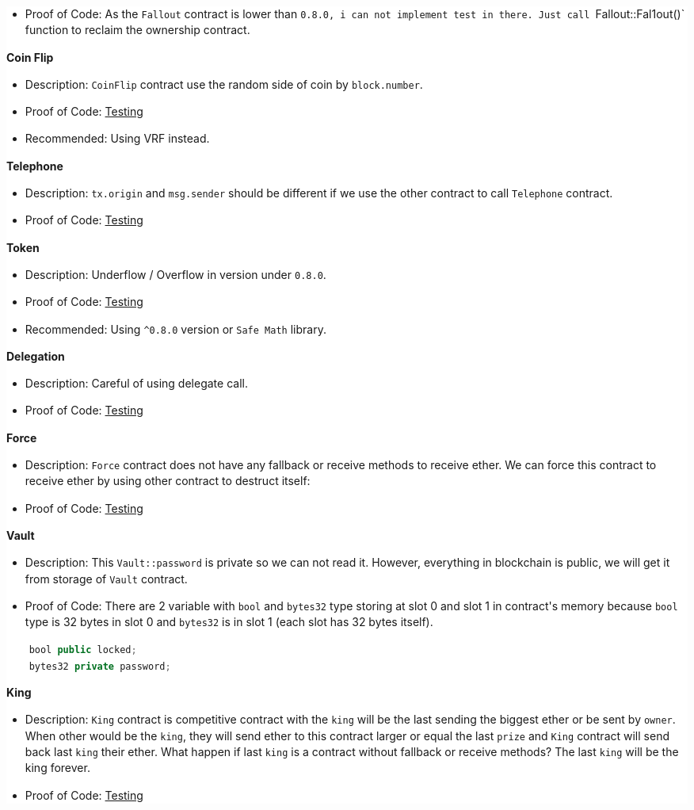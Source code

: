 - Proof of Code: As the `Fallout` contract is lower than `0.8.0, i can not implement test in there. Just call `Fallout::Fal1out()` function to reclaim the ownership contract.

**Coin Flip**

- Description: `CoinFlip` contract use the random side of coin by `block.number`.

- Proof of Code: [Testing]("/Writeup/HarryRiddle/Ethernaut-CTF/test/CoinFlip.t.sol")

- Recommended: Using VRF instead.

**Telephone**

- Description: `tx.origin` and `msg.sender` should be different if we use the other contract to call `Telephone` contract.

- Proof of Code: [Testing]("/Writeup/HarryRiddle/Ethernaut-CTF/test/Telephone.t.sol")

**Token**

- Description: Underflow / Overflow in version under `0.8.0`.

- Proof of Code: [Testing]("/Writeup/HarryRiddle/Ethernaut-CTF/test/Token.t.sol")

- Recommended: Using `^0.8.0` version or `Safe Math` library.

**Delegation**

- Description: Careful of using delegate call.

- Proof of Code: [Testing]("/Writeup/HarryRiddle/Ethernaut-CTF/test/Delegation.t.sol")

**Force**

- Description: `Force` contract does not have any fallback or receive methods to receive ether. We can force this contract to receive ether by using other contract to destruct itself:

- Proof of Code: [Testing]("/Writeup/HarryRiddle/Ethernaut-CTF/test/Force.t.sol")

**Vault**

- Description: This `Vault::password` is private so we can not read it. However, everything in blockchain is public, we will get it from storage of `Vault` contract.

- Proof of Code: There are 2 variable with `bool` and `bytes32` type storing at slot 0 and slot 1 in contract's memory because `bool` type is 32 bytes in slot 0 and `bytes32` is in slot 1 (each slot has 32 bytes itself).

```javascript
    bool public locked;
    bytes32 private password;
```

**King**

- Description: `King` contract is competitive contract with the `king` will be the last sending the biggest ether or be sent by `owner`. When other would be the `king`, they will send ether to this contract larger or equal the last `prize` and `King` contract will send back last `king` their ether. What happen if last `king` is a contract without fallback or receive methods? The last `king` will be the king forever.

- Proof of Code: [Testing]("/Writeup/HarryRiddle/Ethernaut-CTF/test/King.t.sol")
